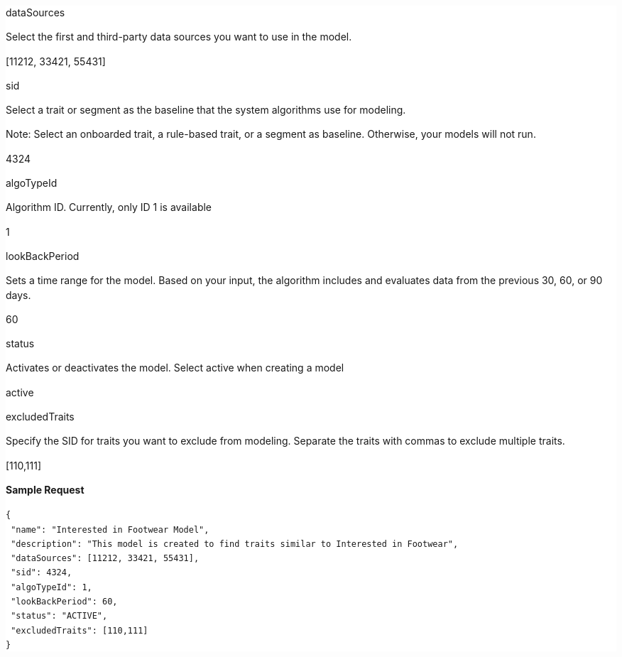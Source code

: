    <td colname="col1"> <p> <span class="codeph"> dataSources </span> </p> </td> 
   <td colname="col2"> <p>Select the first and third-party data sources you want to use in the model. </p> </td> 
   <td colname="col3"> <p> <span class="codeph"> [11212, 33421, 55431] </span> </p> </td> 
  </tr> 
  <tr> 
   <td colname="col1"> <p> <span class="codeph"> sid </span> </p> </td> 
   <td colname="col2"> <p>Select a trait or segment as the baseline that the system algorithms use for modeling. </p> <p> <p>Note:  Select an onboarded trait, a rule-based trait, or a segment as baseline. Otherwise, your models will not run. </p> </p> </td> 
   <td colname="col3"> <p> <span class="codeph"> 4324 </span> </p> </td> 
  </tr> 
  <tr> 
   <td colname="col1"> <p> <span class="codeph"> algoTypeId </span> </p> </td> 
   <td colname="col2"> <p>Algorithm ID. Currently, only ID 1 is available </p> </td> 
   <td colname="col3"> <p> <span class="codeph"> 1 </span> </p> </td> 
  </tr> 
  <tr> 
   <td colname="col1"> <p> <span class="codeph"> lookBackPeriod </span> </p> </td> 
   <td colname="col2"> <p>Sets a time range for the model. Based on your input, the algorithm includes and evaluates data from the previous 30, 60, or 90 days. </p> </td> 
   <td colname="col3"> <p> <span class="codeph"> 60 </span> </p> </td> 
  </tr> 
  <tr> 
   <td colname="col1"> <p> <span class="codeph"> status </span> </p> </td> 
   <td colname="col2"> <p>Activates or deactivates the model. Select <span class="codeph"> active </span> when creating a model </p> </td> 
   <td colname="col3"> <p> <span class="codeph"> active </span> </p> </td> 
  </tr> 
  <tr> 
   <td colname="col1"> <p> <span class="codeph"> excludedTraits </span> </p> </td> 
   <td colname="col2"> <p>Specify the SID for traits you want to exclude from modeling. Separate the traits with commas to exclude multiple traits. </p> </td> 
   <td colname="col3"> <p> <span class="codeph"> [110,111] </span> </p> </td> 
  </tr> 
 </tbody> 
</table>

**Sample Request**

```
{ 
 "name": "Interested in Footwear Model", 
 "description": "This model is created to find traits similar to Interested in Footwear", 
 "dataSources": [11212, 33421, 55431], 
 "sid": 4324, 
 "algoTypeId": 1, 
 "lookBackPeriod": 60, 
 "status": "ACTIVE", 
 "excludedTraits": [110,111] 
}
```
